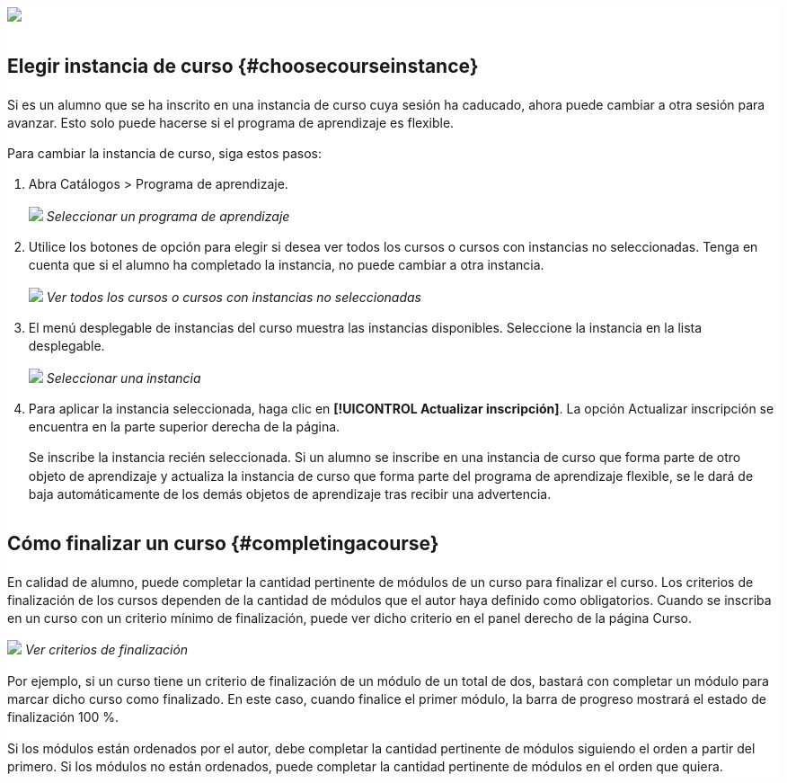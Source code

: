 ![](assets/content-hub.gif)

## Elegir instancia de curso {#choosecourseinstance}

Si es un alumno que se ha inscrito en una instancia de curso cuya sesión ha caducado, ahora puede cambiar a otra sesión para avanzar. Esto solo puede hacerse si el programa de aprendizaje es flexible.

Para cambiar la instancia de curso, siga estos pasos:

1. Abra Catálogos > Programa de aprendizaje.

   ![](assets/learning-program200s.jpg)
   *Seleccionar un programa de aprendizaje*

1. Utilice los botones de opción para elegir si desea ver todos los cursos o cursos con instancias no seleccionadas. Tenga en cuenta que si el alumno ha completado la instancia, no puede cambiar a otra instancia.

   ![](assets/radio-buttons.jpg)
   *Ver todos los cursos o cursos con instancias no seleccionadas*

1. El menú desplegable de instancias del curso muestra las instancias disponibles. Seleccione la instancia en la lista desplegable.

   ![](assets/instance-drop-down.png)
   *Seleccionar una instancia*

1. Para aplicar la instancia seleccionada, haga clic en **[!UICONTROL Actualizar inscripción]**. La opción Actualizar inscripción se encuentra en la parte superior derecha de la página.

   Se inscribe la instancia recién seleccionada. Si un alumno se inscribe en una instancia de curso que forma parte de otro objeto de aprendizaje y actualiza la instancia de curso que forma parte del programa de aprendizaje flexible, se le dará de baja automáticamente de los demás objetos de aprendizaje tras recibir una advertencia.

## Cómo finalizar un curso {#completingacourse}

En calidad de alumno, puede completar la cantidad pertinente de módulos de un curso para finalizar el curso. Los criterios de finalización de los cursos dependen de la cantidad de módulos que el autor haya definido como obligatorios. Cuando se inscriba en un curso con un criterio mínimo de finalización, puede ver dicho criterio en el panel derecho de la página Curso.

![](assets/learner-xoutofy.png)
*Ver criterios de finalización*

Por ejemplo, si un curso tiene un criterio de finalización de un módulo de un total de dos, bastará con completar un módulo para marcar dicho curso como finalizado. En este caso, cuando finalice el primer módulo, la barra de progreso mostrará el estado de finalización 100 %.

Si los módulos están ordenados por el autor, debe completar la cantidad pertinente de módulos siguiendo el orden a partir del primero. Si los módulos no están ordenados, puede completar la cantidad pertinente de módulos en el orden que quiera.
